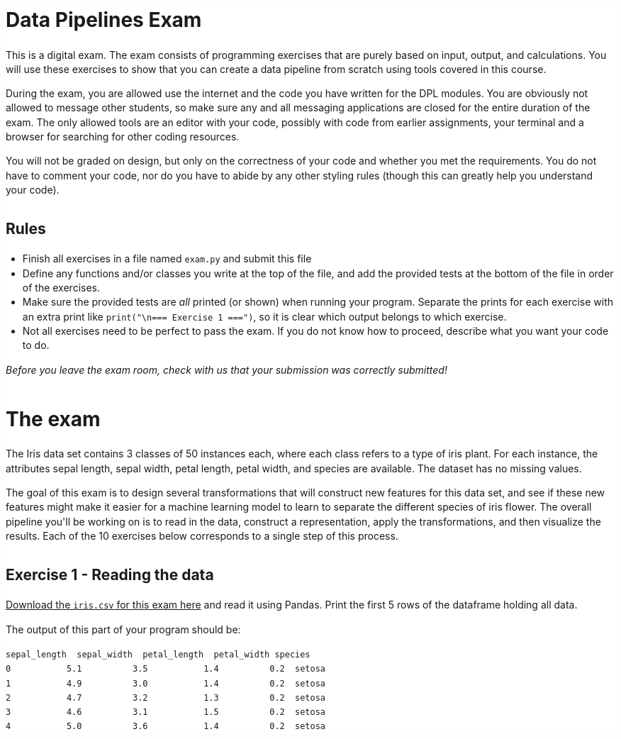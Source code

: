 # Data Pipelines Exam

This is a digital exam. The exam consists of programming exercises that are purely based on input, output, and calculations. You will use these exercises to show that you can create a data pipeline from scratch using tools covered in this course.

During the exam, you are allowed use the internet and the code you have written for the DPL modules. You are obviously not allowed to message other students, so make sure any and all messaging applications are closed for the entire duration of the exam. The only allowed tools are an editor with your code, possibly with code from earlier assignments, your terminal and a browser for searching for other coding resources.

You will not be graded on design, but only on the correctness of your code and whether you met the requirements. You do not have to comment your code, nor do you have to abide by any other styling rules (though this can greatly help you understand your code).

## Rules

- Finish all exercises in a file named `exam.py` and submit this file
- Define any functions and/or classes you write at the top of the file, and add the provided tests at the bottom of the file in order of the exercises.
- Make sure the provided tests are *all* printed (or shown) when running your program. Separate the prints for each exercise with an extra print like `print("\n=== Exercise 1 ===")`, so it is clear which output belongs to which exercise.
- Not all exercises need to be perfect to pass the exam. If you do not know how to proceed, describe what you want your code to do.

*Before you leave the exam room, check with us that your submission was correctly submitted!*

# The exam

The Iris data set contains 3 classes of 50 instances each, where each class refers to a type of iris plant. For each instance, the attributes sepal length, sepal width, petal length, petal width, and species are available. The dataset has no missing values.

The goal of this exam is to design several transformations that will construct new features for this data set, and see if these new features might make it easier for a machine learning model to learn to separate the different species of iris flower. The overall pipeline you'll be working on is to read in the data, construct a representation, apply the transformations, and then visualize the results. Each of the 10 exercises below corresponds to a single step of this process.

## Exercise 1 - Reading the data

[Download the `iris.csv` for this exam here](data/iris.csv) and read it using Pandas. Print the first 5 rows of the dataframe holding all data.

The output of this part of your program should be:

    sepal_length  sepal_width  petal_length  petal_width species
    0           5.1          3.5           1.4          0.2  setosa
    1           4.9          3.0           1.4          0.2  setosa
    2           4.7          3.2           1.3          0.2  setosa
    3           4.6          3.1           1.5          0.2  setosa
    4           5.0          3.6           1.4          0.2  setosa
